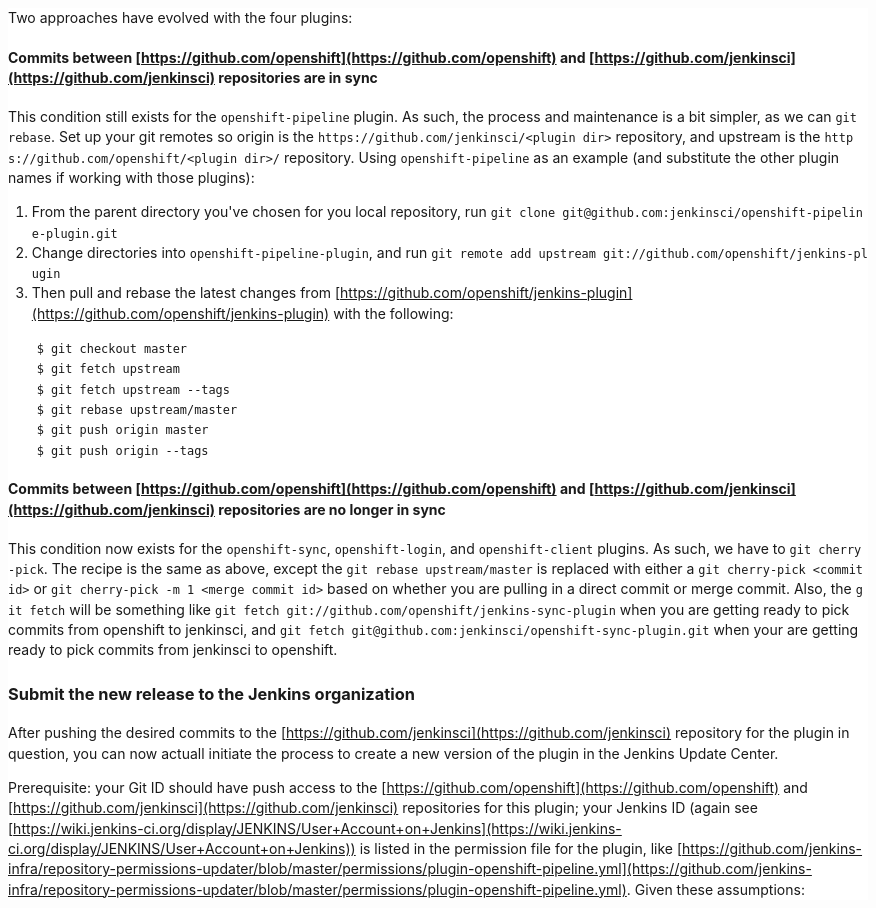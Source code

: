 Two approaches have evolved with the four plugins:

#### Commits between [https://github.com/openshift](https://github.com/openshift) and [https://github.com/jenkinsci](https://github.com/jenkinsci) repositories are in sync

This condition still exists for the `openshift-pipeline` plugin.  As such, the process and maintenance is a bit simpler, as we can `git rebase`.
Set up your git remotes so origin is the `https://github.com/jenkinsci/<plugin dir>` repository, and upstream is the `https://github.com/openshift/<plugin dir>/` repository.  Using `openshift-pipeline` as an example (and substitute the 
other plugin names if working with those plugins):

1. From the parent directory you've chosen for you local repository, run `git clone git@github.com:jenkinsci/openshift-pipeline-plugin.git`
1. Change directories into `openshift-pipeline-plugin`, and run `git remote add upstream git://github.com/openshift/jenkins-plugin`
1. Then pull and rebase the latest changes from [https://github.com/openshift/jenkins-plugin](https://github.com/openshift/jenkins-plugin) with the following:

```
	$ git checkout master	
	$ git fetch upstream	
	$ git fetch upstream --tags	
	$ git rebase upstream/master	
	$ git push origin master	
	$ git push origin --tags
```

#### Commits between [https://github.com/openshift](https://github.com/openshift) and [https://github.com/jenkinsci](https://github.com/jenkinsci) repositories are no longer in sync

This condition now exists for the `openshift-sync`, `openshift-login`, and `openshift-client` plugins.  As such, we have to `git cherry-pick`.  The recipe is the same as above, except the `git rebase upstream/master` is replaced with either a `git cherry-pick <commit id>` or `git cherry-pick -m 1 <merge commit id>` based on whether you are pulling in a direct commit or merge commit.  Also, the `git fetch` will be something like `git fetch git://github.com/openshift/jenkins-sync-plugin` when you are getting ready to pick commits from openshift to jenkinsci, and `git fetch git@github.com:jenkinsci/openshift-sync-plugin.git` when your are getting ready to pick commits from jenkinsci to openshift.

### Submit the new release to the Jenkins organization

After pushing the desired commits to the [https://github.com/jenkinsci](https://github.com/jenkinsci) repository for the plugin in question, you can now actuall initiate the process to create a new version of the plugin in the Jenkins Update Center.

Prerequisite: your Git ID should have push access to the [https://github.com/openshift](https://github.com/openshift) and [https://github.com/jenkinsci](https://github.com/jenkinsci) repositories for this plugin; your Jenkins ID (again see [https://wiki.jenkins-ci.org/display/JENKINS/User+Account+on+Jenkins](https://wiki.jenkins-ci.org/display/JENKINS/User+Account+on+Jenkins)) is listed in the permission file for the plugin, like [https://github.com/jenkins-infra/repository-permissions-updater/blob/master/permissions/plugin-openshift-pipeline.yml](https://github.com/jenkins-infra/repository-permissions-updater/blob/master/permissions/plugin-openshift-pipeline.yml).  Given these assumptions:
